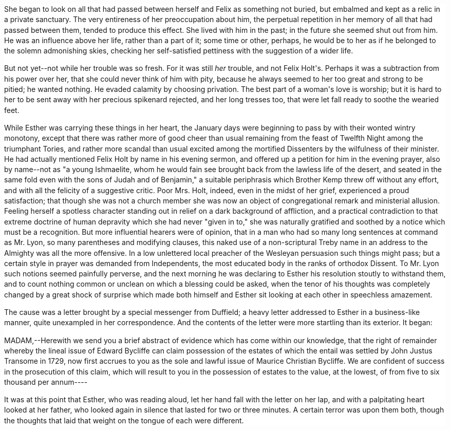 She began to look on all that had passed between herself and Felix as something not buried, but embalmed and kept as a relic in a private sanctuary. The very entireness of her preoccupation about him, the perpetual repetition in her memory of all that had passed between them, tended to produce this effect. She lived with him in the past; in the future she seemed shut out from him. He was an influence above her life, rather than a part of it; some time or other, perhaps, he would be to her as if he belonged to the solemn admonishing skies, checking her self-satisfied pettiness with the suggestion of a wider life. 

But not yet--not while her trouble was so fresh. For it was still _her_ trouble, and not Felix Holt's. Perhaps it was a subtraction from his power over her, that she could never think of him with pity, because he always seemed to her too great and strong to be pitied; he wanted nothing. He evaded calamity by choosing privation. The best part of a woman's love is worship; but it is hard to her to be sent away with her precious spikenard rejected, and her long tresses too, that were let fall ready to soothe the wearied feet. 

While Esther was carrying these things in her heart, the January days were beginning to pass by with their wonted wintry monotony, except that there was rather more of good cheer than usual remaining from the feast of Twelfth Night among the triumphant Tories, and rather more scandal than usual excited among the mortified Dissenters by the wilfulness of their minister. He had actually mentioned Felix Holt by name in his evening sermon, and offered up a petition for him in the evening prayer, also by name--not as "a young Ishmaelite, whom he would fain see brought back from the lawless life of the desert, and seated in the same fold even with the sons of Judah and of Benjamin," a suitable periphrasis which Brother Kemp threw off without any effort, and with all the felicity of a suggestive critic. Poor Mrs. Holt, indeed, even in the midst of her grief, experienced a proud satisfaction; that though she was not a church member she was now an object of congregational remark and ministerial allusion. Feeling herself a spotless character standing out in relief on a dark background of affliction, and a practical contradiction to that extreme doctrine of human depravity which she had never "given in to," she was naturally gratified and soothed by a notice which must be a recognition. But more influential hearers were of opinion, that in a man who had so many long sentences at command as Mr. Lyon, so many parentheses and modifying clauses, this naked use of a non-scriptural Treby name in an address to the Almighty was all the more offensive. In a low unlettered local preacher of the Wesleyan persuasion such things might pass; but a certain style in prayer was demanded from Independents, the most educated body in the ranks of orthodox Dissent. To Mr. Lyon such notions seemed painfully perverse, and the next morning he was declaring to Esther his resolution stoutly to withstand them, and to count nothing common or unclean on which a blessing could be asked, when the tenor of his thoughts was completely changed by a great shock of surprise which made both himself and Esther sit looking at each other in speechless amazement. 

The cause was a letter brought by a special messenger from Duffield; a heavy letter addressed to Esther in a business-like manner, quite unexampled in her correspondence. And the contents of the letter were more startling than its exterior. It began: 

MADAM,--Herewith we send you a brief abstract of evidence which has come within our knowledge, that the right of remainder whereby the lineal issue of Edward Bycliffe can claim possession of the estates of which the entail was settled by John Justus Transome in 1729, now first accrues to you as the sole and lawful issue of Maurice Christian Bycliffe. We are confident of success in the prosecution of this claim, which will result to you in the possession of estates to the value, at the lowest, of from five to six thousand per annum---- 

It was at this point that Esther, who was reading aloud, let her hand fall with the letter on her lap, and with a palpitating heart looked at her father, who looked again in silence that lasted for two or three minutes. A certain terror was upon them both, though the thoughts that laid that weight on the tongue of each were different. 

